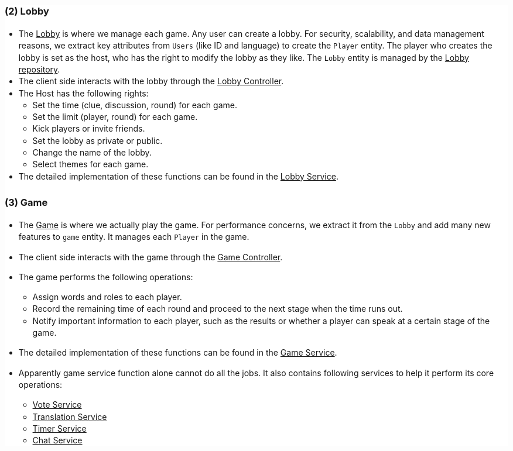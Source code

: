 

### (2) Lobby



* The [Lobby](https://github.com/sopra-fs24-group-6/Server/blob/main/src/main/java/ch/uzh/ifi/hase/soprafs24/entity/Lobby.java) is where we manage each game. Any user can create a lobby. For security, scalability, and data management reasons, we extract key attributes from `Users` (like ID and language) to create the `Player` entity. The player who creates the lobby is set as the host, who has the right to modify the lobby as they like. The `Lobby` entity is managed by the [Lobby repository](https://github.com/sopra-fs24-group-6/Server/blob/main/src/main/java/ch/uzh/ifi/hase/soprafs24/repository/LobbyRepository.java).
* The client side interacts with the lobby through the [Lobby Controller](https://github.com/sopra-fs24-group-6/Server/blob/main/src/main/java/ch/uzh/ifi/hase/soprafs24/controller/LobbyController.java).
* The Host has the following rights:
  * Set the time (clue, discussion, round) for each game.
  * Set the limit (player, round) for each game.
  * Kick players or invite friends.
  * Set the lobby as private or public.
  * Change the name of the lobby.
  * Select themes for each game.
* The detailed implementation of these functions can be found in the [Lobby Service](https://github.com/sopra-fs24-group-6/Server/blob/main/src/main/java/ch/uzh/ifi/hase/soprafs24/service/LobbyService.java).



### (3) Game



* The [Game](https://github.com/sopra-fs24-group-6/Server/blob/main/src/main/java/ch/uzh/ifi/hase/soprafs24/entity/Game.java) is where we actually play the game. For performance concerns, we extract it from the `Lobby` and add many new features to `game` entity. It manages each `Player` in the game.

* The client side interacts with the game through the [Game Controller](https://github.com/sopra-fs24-group-6/Server/blob/main/src/main/java/ch/uzh/ifi/hase/soprafs24/controller/GameController.java).

* The game performs the following operations:

  * Assign words and roles to each player.
  * Record the remaining time of each round and proceed to the next stage when the time runs out.
  * Notify important information to each player, such as the results or whether a player can speak at a certain stage of the game.

* The detailed implementation of these functions can be found in the [Game Service](https://github.com/sopra-fs24-group-6/Server/blob/main/src/main/java/ch/uzh/ifi/hase/soprafs24/service/GameService.java).

* Apparently game service function alone cannot do all the jobs. It also contains following services to help it perform its core operations: 

  * [Vote Service](https://github.com/sopra-fs24-group-6/Server/blob/main/src/main/java/ch/uzh/ifi/hase/soprafs24/service/VoteService.java) 
  * [Translation Service](https://github.com/sopra-fs24-group-6/Server/blob/main/src/main/java/ch/uzh/ifi/hase/soprafs24/service/TranslationService.java) 
  * [Timer Service](https://github.com/sopra-fs24-group-6/Server/blob/main/src/main/java/ch/uzh/ifi/hase/soprafs24/service/TimerService.java) 
  * [Chat Service](https://github.com/sopra-fs24-group-6/Server/blob/main/src/main/java/ch/uzh/ifi/hase/soprafs24/service/ChatService.java)
